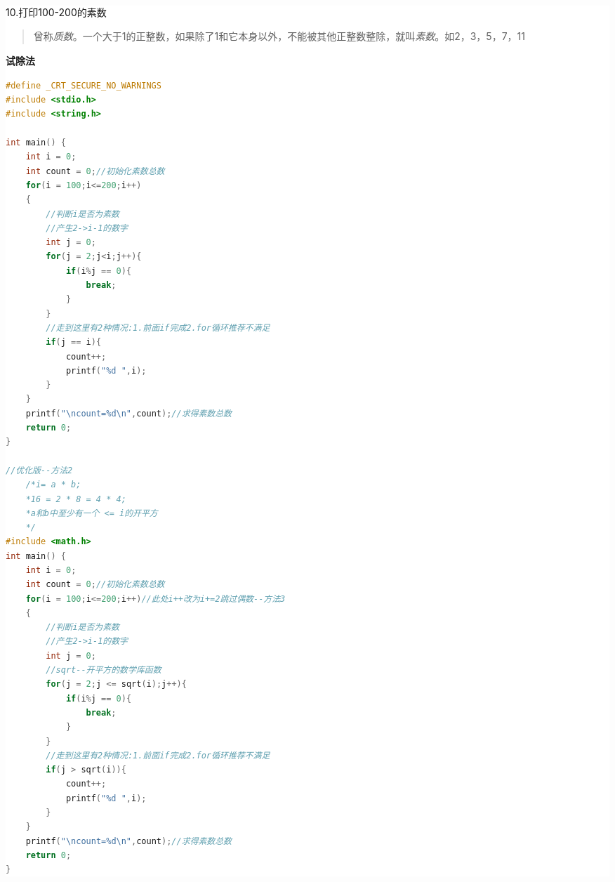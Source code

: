 10.打印100-200的素数

> 曾称*质数*。一个大于1的正整数，如果除了1和它本身以外，不能被其他正整数整除，就叫*素数*。如2，3，5，7，11

**试除法**

```c
#define _CRT_SECURE_NO_WARNINGS 
#include <stdio.h>
#include <string.h>

int main() {
	int i = 0;
	int count = 0;//初始化素数总数
	for(i = 100;i<=200;i++)
	{
		//判断i是否为素数
		//产生2->i-1的数字
		int j = 0;
		for(j = 2;j<i;j++){
			if(i%j == 0){
				break;
			}	
		}
		//走到这里有2种情况:1.前面if完成2.for循环推荐不满足
		if(j == i){
			count++;
			printf("%d ",i);
		}
	}	
	printf("\ncount=%d\n",count);//求得素数总数
	return 0;
}

//优化版--方法2
	/*i= a * b;
	*16 = 2 * 8 = 4 * 4;
	*a和b中至少有一个 <= i的开平方
	*/
#include <math.h>
int main() {
	int i = 0;
	int count = 0;//初始化素数总数
	for(i = 100;i<=200;i++)//此处i++改为i+=2跳过偶数--方法3
	{
		//判断i是否为素数
		//产生2->i-1的数字
		int j = 0;
		//sqrt--开平方的数学库函数
		for(j = 2;j <= sqrt(i);j++){
			if(i%j == 0){
				break;
			}	
		}
		//走到这里有2种情况:1.前面if完成2.for循环推荐不满足
		if(j > sqrt(i)){
			count++;
			printf("%d ",i);
		}
	}	
	printf("\ncount=%d\n",count);//求得素数总数
	return 0;
}
```
